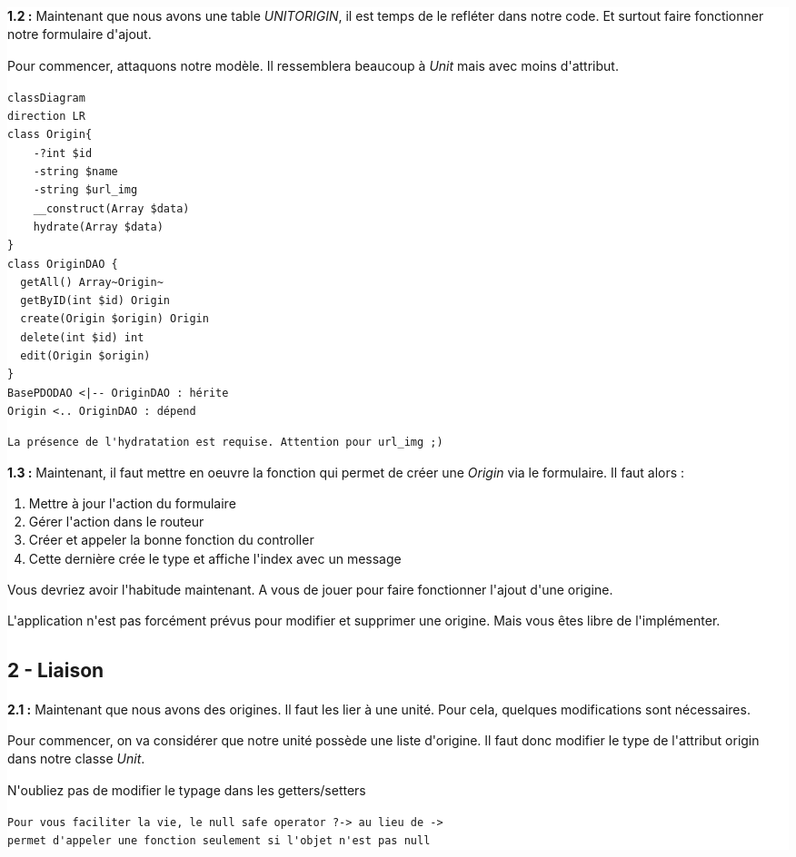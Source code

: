 **1.2 :** Maintenant que nous avons une table *UNITORIGIN*, il est temps de le refléter dans notre code. Et surtout faire fonctionner notre formulaire d'ajout.

Pour commencer, attaquons notre modèle. Il ressemblera beaucoup à *Unit* mais avec moins d'attribut.

```mermaid
classDiagram
direction LR
class Origin{
    -?int $id
    -string $name
    -string $url_img
    __construct(Array $data)
    hydrate(Array $data)
}
class OriginDAO {
  getAll() Array~Origin~
  getByID(int $id) Origin
  create(Origin $origin) Origin
  delete(int $id) int 
  edit(Origin $origin)
}
BasePDODAO <|-- OriginDAO : hérite
Origin <.. OriginDAO : dépend
```

```text
La présence de l'hydratation est requise. Attention pour url_img ;)
```

**1.3 :** Maintenant, il faut mettre en oeuvre la fonction qui permet de créer une *Origin* via le formulaire. Il faut alors :

1. Mettre à jour l'action du formulaire
2. Gérer l'action dans le routeur
3. Créer et appeler la bonne fonction du controller
4. Cette dernière crée le type et affiche l'index avec un message

Vous devriez avoir l'habitude maintenant. A vous de jouer pour faire fonctionner l'ajout d'une origine.

L'application n'est pas forcément prévus pour modifier et supprimer une origine. Mais vous êtes libre de l'implémenter.

## 2 - Liaison

**2.1 :** Maintenant que nous avons des origines. Il faut les lier à une unité. Pour cela, quelques modifications sont nécessaires.

Pour commencer, on va considérer que notre unité possède une liste d'origine. Il faut donc modifier le type de l'attribut origin dans notre classe *Unit*.

N'oubliez pas de modifier le typage dans les getters/setters

```text
Pour vous faciliter la vie, le null safe operator ?-> au lieu de -> 
permet d'appeler une fonction seulement si l'objet n'est pas null
```
